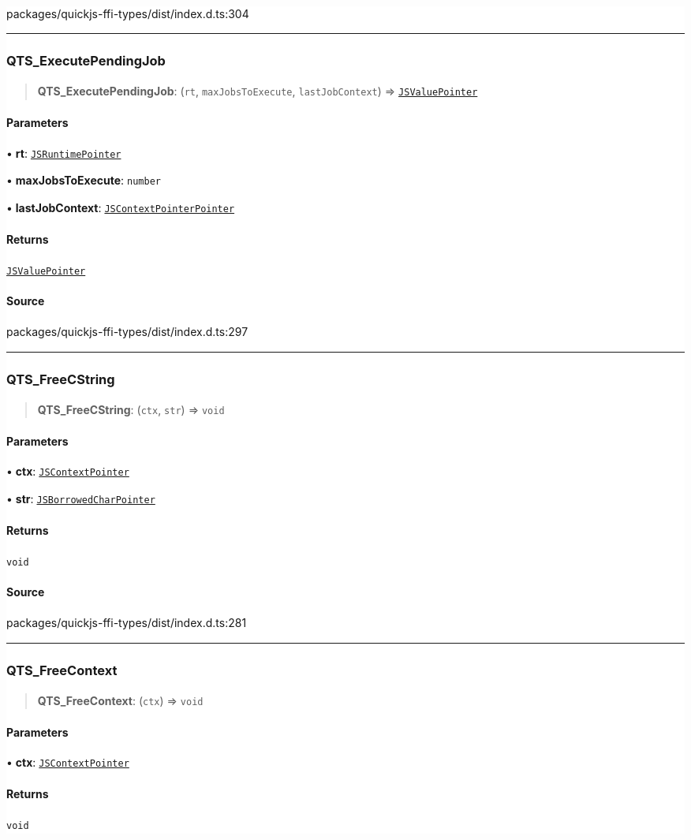packages/quickjs-ffi-types/dist/index.d.ts:304

***

### QTS\_ExecutePendingJob

> **QTS\_ExecutePendingJob**: (`rt`, `maxJobsToExecute`, `lastJobContext`) => [`JSValuePointer`](../exports.md#jsvaluepointer)

#### Parameters

• **rt**: [`JSRuntimePointer`](../exports.md#jsruntimepointer)

• **maxJobsToExecute**: `number`

• **lastJobContext**: [`JSContextPointerPointer`](../exports.md#jscontextpointerpointer)

#### Returns

[`JSValuePointer`](../exports.md#jsvaluepointer)

#### Source

packages/quickjs-ffi-types/dist/index.d.ts:297

***

### QTS\_FreeCString

> **QTS\_FreeCString**: (`ctx`, `str`) => `void`

#### Parameters

• **ctx**: [`JSContextPointer`](../exports.md#jscontextpointer)

• **str**: [`JSBorrowedCharPointer`](../exports.md#jsborrowedcharpointer)

#### Returns

`void`

#### Source

packages/quickjs-ffi-types/dist/index.d.ts:281

***

### QTS\_FreeContext

> **QTS\_FreeContext**: (`ctx`) => `void`

#### Parameters

• **ctx**: [`JSContextPointer`](../exports.md#jscontextpointer)

#### Returns

`void`
